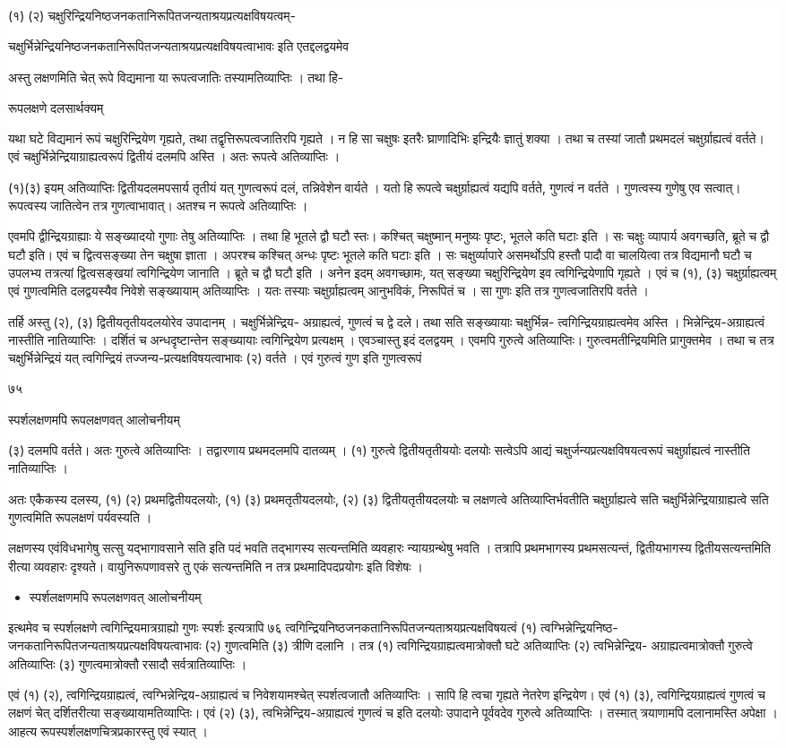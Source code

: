 (१) (२) चक्षुरिन्द्रियनिष्ठजनकतानिरूपितजन्यताश्रयप्रत्यक्षविषयत्वम्- 

चक्षुर्भिन्नेन्द्रियनिष्ठजनकतानिरूपितजन्यताश्रयप्रत्यक्षविषयत्वाभावः इति एतद्दलद्वयमेव 

अस्तु लक्षणमिति चेत् रूपे विद्यमाना या रूपत्वजातिः तस्यामतिव्याप्तिः । तथा हि- 

रूपलक्षणे दलसार्थक्यम् 

यथा घटे विद्यमानं रूपं चक्षुरिन्द्रियेण गृह्यते, तथा तद्वृत्तिरूपत्वजातिरपि गृह्यते । न हि सा चक्षुषः इतरैः घ्राणादिभिः इन्द्रियैः ज्ञातुं शक्या । तथा च तस्यां जातौ प्रथमदलं चक्षुर्ग्राह्यत्वं वर्तते। एवं चक्षुर्भिन्नेन्द्रियाग्राह्यत्वरूपं द्वितीयं दलमपि अस्ति । अतः रूपत्वे अतिव्याप्तिः । 

(१)(३) इयम् अतिव्याप्तिः द्वितीयदलमपसार्य तृतीयं यत् गुणत्वरूपं दलं, तन्निवेशेन वार्यते । यतो हि रूपत्वे चक्षुर्ग्राह्यत्वं यद्यपि वर्तते, गुणत्वं न वर्तते । गुणत्वस्य गुणेषु एव सत्वात्। रूपत्वस्य जातित्वेन तत्र गुणत्वाभावात्। अतश्च न रूपत्वे अतिव्याप्तिः । 

एवमपि द्वीन्द्रियग्राह्याः ये सङ्ख्यादयो गुणाः तेषु अतिव्याप्तिः । तथा हि भूतले द्वौ घटौ स्तः। कश्चित् चक्षुष्मान् मनुष्यः पृष्टः, भूतले कति घटाः इति । सः चक्षुः व्यापार्य अवगच्छति, ब्रूते च द्वौ घटौ इति। एवं च द्वित्वसङ्ख्या तेन चक्षुषा ज्ञाता । अपरश्च कश्चित् अन्धः पृष्टः भूतले कति घटाः इति । सः चक्षुर्व्यापारे असमर्थोऽपि हस्तौ पादौ वा चालयित्वा तत्र विद्यमानौ घटौ च उपलभ्य तत्रत्यां द्वित्वसङ्खयां त्वगिन्द्रियेण जानाति । ब्रूते च द्वौ घटौ इति । अनेन इदम् अवगच्छामः, यत् सङ्ख्या चक्षुरिन्द्रियेण इव त्वगिन्द्रियेणापि गृह्यते । एवं च (१), (३) चक्षुर्ग्राह्यत्वम् एवं गुणत्वमिति दलद्वयस्यैव निवेशे सङ्ख्यायाम् अतिव्याप्तिः । यतः तस्याः चक्षुर्ग्राह्यत्वम् आनुभविकं, निरूपितं च । सा गुणः इति तत्र गुणत्वजातिरपि वर्तते । 

तर्हि अस्तु (२), (३) द्वितीयतृतीयदलयोरेव उपादानम् । चक्षुर्भिन्नेन्द्रिय- अग्राह्यत्वं, गुणत्वं च द्वे दले। तथा सति सङ्ख्यायाः चक्षुर्भिन्न- त्वगिन्द्रियग्राह्यत्वमेव अस्ति । भिन्नेन्द्रिय-अग्राह्यत्वं नास्तीति नातिव्याप्तिः । दर्शितं च अन्धदृष्टान्तेन सङ्ख्यायाः त्वगिन्द्रियेण प्रत्यक्षम् । एवञ्चास्तु इदं दलद्वयम् । एवमपि गुरुत्वे अतिव्याप्तिः। गुरुत्वमतीन्द्रियमिति प्रागुक्तमेव । तथा च तत्र चक्षुर्भिन्नेन्द्रियं यत् त्वगिन्द्रियं तज्जन्य-प्रत्यक्षविषयत्वाभावः (२) वर्तते । एवं गुरुत्वं गुण इति गुणत्वरूपं 

७५ 

स्पर्शलक्षणमपि रूपलक्षणवत् आलोचनीयम् 

(३) दलमपि वर्तते। अतः गुरुत्वे अतिव्याप्तिः । तद्वारणाय प्रथमदलमपि दातव्यम् । (१) गुरुत्वे द्वितीयतृतीययोः दलयोः सत्वेऽपि आद्यं चक्षुर्जन्यप्रत्यक्षविषयत्वरूपं चक्षुर्ग्राह्यत्वं नास्तीति नातिव्याप्तिः । 

अतः एकैकस्य दलस्य, (१) (२) प्रथमद्वितीयदलयोः, (१) (३) प्रथमतृतीयदलयोः, (२) (३) द्वितीयतृतीयदलयोः च लक्षणत्वे अतिव्याप्तिर्भवतीति चक्षुर्ग्राह्यत्वे सति चक्षुर्भिन्नेन्द्रियाग्राह्यत्वे सति गुणत्वमिति रूपलक्षणं पर्यवस्यति । 

लक्षणस्य एवंविधभागेषु सत्सु यद्भागावसाने सति इति पदं भवति तद्भागस्य सत्यन्तमिति व्यवहारः न्यायग्रन्थेषु भवति । तत्रापि प्रथमभागस्य प्रथमसत्यन्तं, द्वितीयभागस्य द्वितीयसत्यन्तमिति रीत्या व्यवहारः दृश्यते। वायुनिरूपणावसरे तु एकं सत्यन्तमिति न तत्र प्रथमादिपदप्रयोगः इति विशेषः । 

* स्पर्शलक्षणमपि रूपलक्षणवत् आलोचनीयम् 

इत्थमेव च स्पर्शलक्षणे त्वगिन्द्रियमात्रग्राह्यो गुणः स्पर्शः इत्यत्रापि ७६ त्वगिन्द्रियनिष्ठजनकतानिरूपितजन्यताश्रयप्रत्यक्षविषयत्वं (१) त्वग्भिन्नेन्द्रियनिष्ठ- जनकतानिरूपितजन्यताश्रयप्रत्यक्षविषयत्वाभावः (२) गुणत्वमिति (३) त्रीणि दलानि । तत्र (१) त्वगिन्द्रियग्राह्यत्वमात्रोक्तौ घटे अतिव्याप्तिः (२) त्वभिन्नेन्द्रिय- अग्राह्यत्वमात्रोक्तौ गुरुत्वे अतिव्याप्तिः (३) गुणत्वमात्रोक्तौ रसादौ सर्वत्रातिव्याप्तिः । 

एवं (१) (२), त्वगिन्द्रियग्राह्यत्वं, त्वग्भिन्नेन्द्रिय-अग्राह्यत्वं च निवेशयामश्चेत् स्पर्शत्वजातौ अतिव्याप्तिः । सापि हि त्वचा गृह्यते नेतरेण इन्द्रियेण। एवं (१) (३), त्वगिन्द्रियग्राह्यत्वं गुणत्वं च लक्षणं चेत् दर्शितरीत्या सङ्ख्यायामतिव्याप्तिः। एवं (२) (३), त्वभिन्नेन्द्रिय-अग्राह्यत्वं गुणत्वं च इति दलयोः उपादाने पूर्ववदेव गुरुत्वे अतिव्याप्तिः । तस्मात् त्रयाणामपि दलानामस्ति अपेक्षा । आहत्य रूपस्पर्शलक्षणचित्रप्रकारस्तु एवं स्यात् । 
